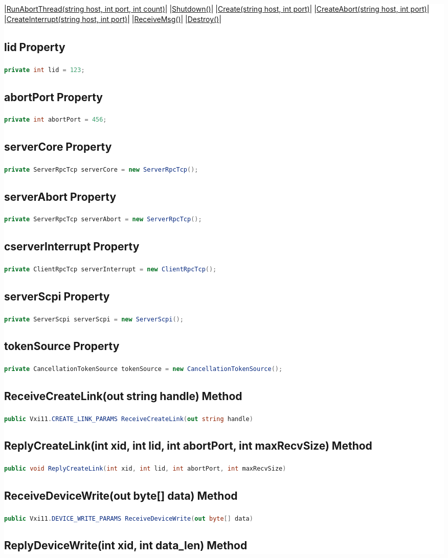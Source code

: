 |[RunAbortThread(string host, int port, int count)](#RunAbortThreadstring-host-int-port-int-count-Method)|
|[Shutdown()](#Shutdown-Method)|
|[Create(string host, int port)](#Createstring-host-int-port-Method)|
|[CreateAbort(string host, int port)](#CreateAbortstring-host-int-port-Method)|
|[CreateInterrupt(string host, int port)](#CreateInterruptstring-host-int-port-Method)|
|[ReceiveMsg()](#ReceiveMsg-Method)|
|[Destroy()](#Destroy-Method)|

## lid Property
```C#
private int lid = 123;
```
## abortPort Property
```C#
private int abortPort = 456;
```
## serverCore Property
```C#
private ServerRpcTcp serverCore = new ServerRpcTcp();
```
## serverAbort Property
```C#
private ServerRpcTcp serverAbort = new ServerRpcTcp();
```
## cserverInterrupt Property
```C#
private ClientRpcTcp serverInterrupt = new ClientRpcTcp();
```
## serverScpi Property
```C#
private ServerScpi serverScpi = new ServerScpi();
```
## tokenSource Property
```C#
private CancellationTokenSource tokenSource = new CancellationTokenSource();
```
## ReceiveCreateLink(out string handle) Method
```C#
public Vxi11.CREATE_LINK_PARAMS ReceiveCreateLink(out string handle)
```
## ReplyCreateLink(int xid, int lid, int abortPort, int maxRecvSize) Method
```C#
public void ReplyCreateLink(int xid, int lid, int abortPort, int maxRecvSize)
```
## ReceiveDeviceWrite(out byte[] data) Method
```C#
public Vxi11.DEVICE_WRITE_PARAMS ReceiveDeviceWrite(out byte[] data)
```
## ReplyDeviceWrite(int xid, int data_len) Method
```C#
```